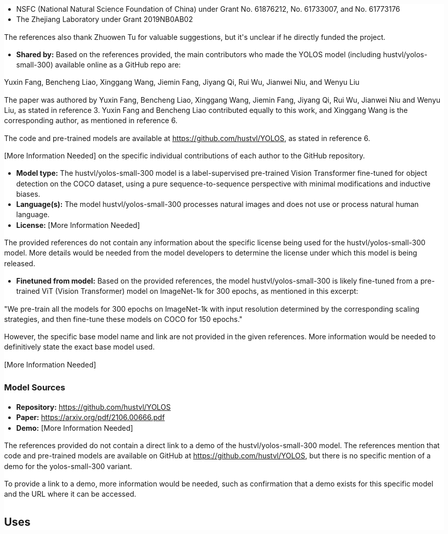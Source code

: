 - NSFC (National Natural Science Foundation of China) under Grant No. 61876212, No. 61733007, and No. 61773176
- The Zhejiang Laboratory under Grant 2019NB0AB02

The references also thank Zhuowen Tu for valuable suggestions, but it's unclear if he directly funded the project.
- **Shared by:** Based on the references provided, the main contributors who made the YOLOS model (including hustvl/yolos-small-300) available online as a GitHub repo are:

Yuxin Fang, Bencheng Liao, Xinggang Wang, Jiemin Fang, Jiyang Qi, Rui Wu, Jianwei Niu, and Wenyu Liu

The paper was authored by Yuxin Fang, Bencheng Liao, Xinggang Wang, Jiemin Fang, Jiyang Qi, Rui Wu, Jianwei Niu and Wenyu Liu, as stated in reference 3. Yuxin Fang and Bencheng Liao contributed equally to this work, and Xinggang Wang is the corresponding author, as mentioned in reference 6.

The code and pre-trained models are available at https://github.com/hustvl/YOLOS, as stated in reference 6.

[More Information Needed] on the specific individual contributions of each author to the GitHub repository.
- **Model type:** The hustvl/yolos-small-300 model is a label-supervised pre-trained Vision Transformer fine-tuned for object detection on the COCO dataset, using a pure sequence-to-sequence perspective with minimal modifications and inductive biases.
- **Language(s):** The model hustvl/yolos-small-300 processes natural images and does not use or process natural human language.
- **License:** [More Information Needed]

The provided references do not contain any information about the specific license being used for the hustvl/yolos-small-300 model. More details would be needed from the model developers to determine the license under which this model is being released.
- **Finetuned from model:** Based on the provided references, the model hustvl/yolos-small-300 is likely fine-tuned from a pre-trained ViT (Vision Transformer) model on ImageNet-1k for 300 epochs, as mentioned in this excerpt:

"We pre-train all the models for 300 epochs on ImageNet-1k with input resolution determined by the corresponding scaling strategies, and then fine-tune these models on COCO for 150 epochs."

However, the specific base model name and link are not provided in the given references. More information would be needed to definitively state the exact base model used.

[More Information Needed]
### Model Sources

- **Repository:** https://github.com/hustvl/YOLOS
- **Paper:** https://arxiv.org/pdf/2106.00666.pdf
- **Demo:** [More Information Needed]

The references provided do not contain a direct link to a demo of the hustvl/yolos-small-300 model. The references mention that code and pre-trained models are available on GitHub at https://github.com/hustvl/YOLOS, but there is no specific mention of a demo for the yolos-small-300 variant.

To provide a link to a demo, more information would be needed, such as confirmation that a demo exists for this specific model and the URL where it can be accessed.
## Uses
